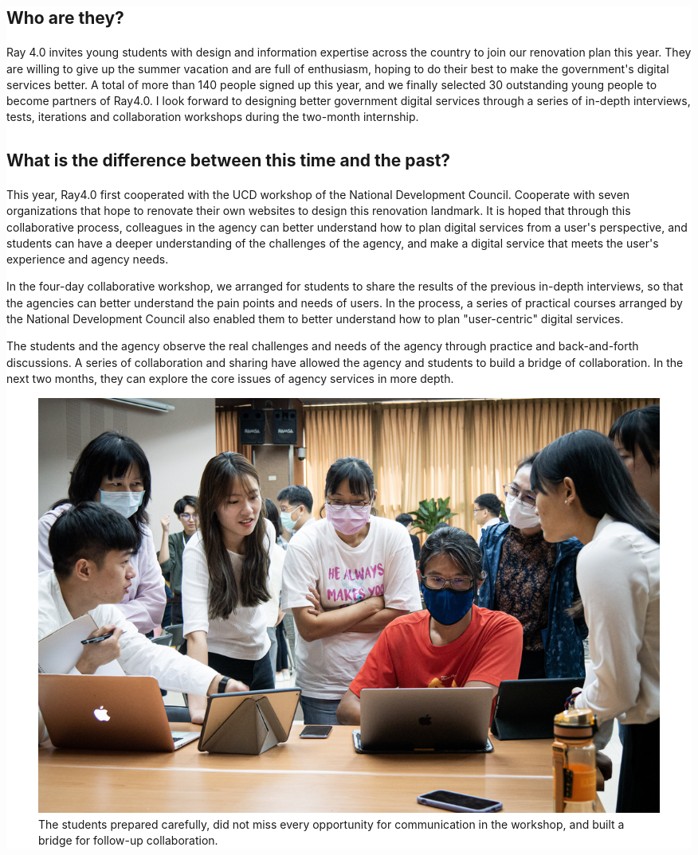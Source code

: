 ## Who are they? 

Ray 4.0 invites young students with design and information expertise across the country to join our renovation plan this year. They are willing to give up the summer vacation and are full of enthusiasm, hoping to do their best to make the government&#39;s digital services better. A total of more than 140 people signed up this year, and we finally selected 30 outstanding young people to become partners of Ray4.0. I look forward to designing better government digital services through a series of in-depth interviews, tests, iterations and collaboration workshops during the two-month internship. 

## What is the difference between this time and the past? 

This year, Ray4.0 first cooperated with the UCD workshop of the National Development Council. Cooperate with seven organizations that hope to renovate their own websites to design this renovation landmark. It is hoped that through this collaborative process, colleagues in the agency can better understand how to plan digital services from a user&#39;s perspective, and students can have a deeper understanding of the challenges of the agency, and make a digital service that meets the user&#39;s experience and agency needs. 

In the four-day collaborative workshop, we arranged for students to share the results of the previous in-depth interviews, so that the agencies can better understand the pain points and needs of users. In the process, a series of practical courses arranged by the National Development Council also enabled them to better understand how to plan &quot;user-centric&quot; digital services. 

The students and the agency observe the real challenges and needs of the agency through practice and back-and-forth discussions. A series of collaboration and sharing have allowed the agency and students to build a bridge of collaboration. In the next two months, they can explore the core issues of agency services in more depth. 

<figure> 
 <img src="/assets/imgs/2753ee3f62cbd8d28498d30fda4edc5749be5df1.jpeg"> 
<figcaption> The students prepared carefully, did not miss every opportunity for communication in the workshop, and built a bridge for follow-up collaboration.</figcaption> 
</figure> 
